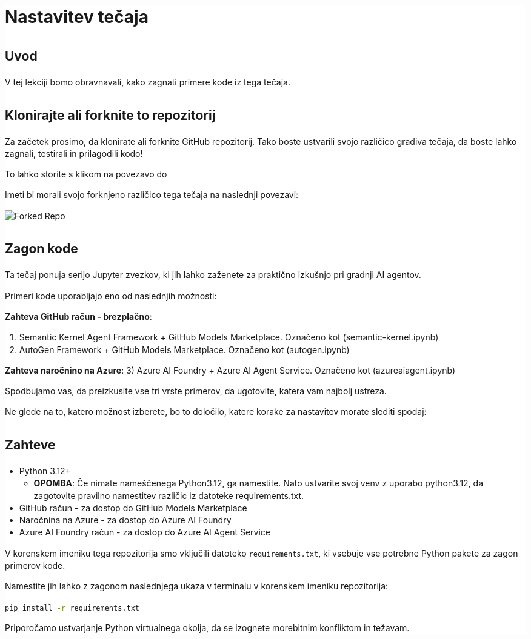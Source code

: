 
# Nastavitev tečaja

## Uvod

V tej lekciji bomo obravnavali, kako zagnati primere kode iz tega tečaja.

## Klonirajte ali forknite to repozitorij

Za začetek prosimo, da klonirate ali forknite GitHub repozitorij. Tako boste ustvarili svojo različico gradiva tečaja, da boste lahko zagnali, testirali in prilagodili kodo!

To lahko storite s klikom na povezavo do

Imeti bi morali svojo forknjeno različico tega tečaja na naslednji povezavi:

![Forked Repo](../../../translated_images/forked-repo.33f27ca1901baa6a5e13ec3eb1f0ddd3a44d936d91cc8cfb19bfdb9688bd2c3d.sl.png)

## Zagon kode

Ta tečaj ponuja serijo Jupyter zvezkov, ki jih lahko zaženete za praktično izkušnjo pri gradnji AI agentov.

Primeri kode uporabljajo eno od naslednjih možnosti:

**Zahteva GitHub račun - brezplačno**:

1) Semantic Kernel Agent Framework + GitHub Models Marketplace. Označeno kot (semantic-kernel.ipynb)
2) AutoGen Framework + GitHub Models Marketplace. Označeno kot (autogen.ipynb)

**Zahteva naročnino na Azure**:
3) Azure AI Foundry + Azure AI Agent Service. Označeno kot (azureaiagent.ipynb)

Spodbujamo vas, da preizkusite vse tri vrste primerov, da ugotovite, katera vam najbolj ustreza.

Ne glede na to, katero možnost izberete, bo to določilo, katere korake za nastavitev morate slediti spodaj:

## Zahteve

- Python 3.12+
  - **OPOMBA**: Če nimate nameščenega Python3.12, ga namestite. Nato ustvarite svoj venv z uporabo python3.12, da zagotovite pravilno namestitev različic iz datoteke requirements.txt.
- GitHub račun - za dostop do GitHub Models Marketplace
- Naročnina na Azure - za dostop do Azure AI Foundry
- Azure AI Foundry račun - za dostop do Azure AI Agent Service

V korenskem imeniku tega repozitorija smo vključili datoteko `requirements.txt`, ki vsebuje vse potrebne Python pakete za zagon primerov kode.

Namestite jih lahko z zagonom naslednjega ukaza v terminalu v korenskem imeniku repozitorija:

```bash
pip install -r requirements.txt
```
Priporočamo ustvarjanje Python virtualnega okolja, da se izognete morebitnim konfliktom in težavam.
